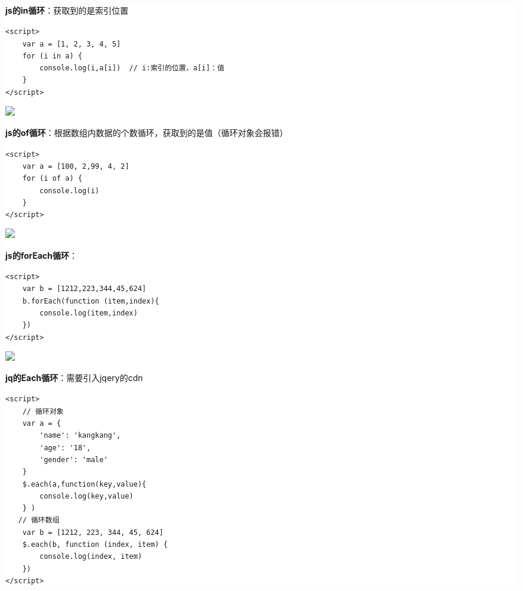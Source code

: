 
**js的in循环**：获取到的是索引位置

    <script>
        var a = [1, 2, 3, 4, 5]
        for (i in a) {
            console.log(i,a[i])  // i:索引的位置，a[i]：值
        }
    </script>
    

![](https://img2023.cnblogs.com/blog/2987296/202302/2987296-20230215225406575-1121665138.png)

**js的of循环**：根据数组内数据的个数循环，获取到的是值（循环对象会报错）

    <script>
        var a = [100, 2,99, 4, 2]
        for (i of a) {
            console.log(i)
        }
    </script>
    

![](https://img2023.cnblogs.com/blog/2987296/202302/2987296-20230215225536658-1013796730.png)

**js的forEach循环**：

    <script>
        var b = [1212,223,344,45,624]
        b.forEach(function (item,index){
            console.log(item,index)
        })
    </script>
    

![](https://img2023.cnblogs.com/blog/2987296/202302/2987296-20230215225548864-1704956797.png)

**jq的Each循环**：需要引入jqery的cdn

    <script>
    	// 循环对象
        var a = {
            'name': 'kangkang',
            'age': '18',
            'gender': 'male'
        }
        $.each(a,function(key,value){
            console.log(key,value)
        } )
       // 循环数组
    	var b = [1212, 223, 344, 45, 624]
        $.each(b, function (index, item) {
            console.log(index, item)
        })
    </script>
    